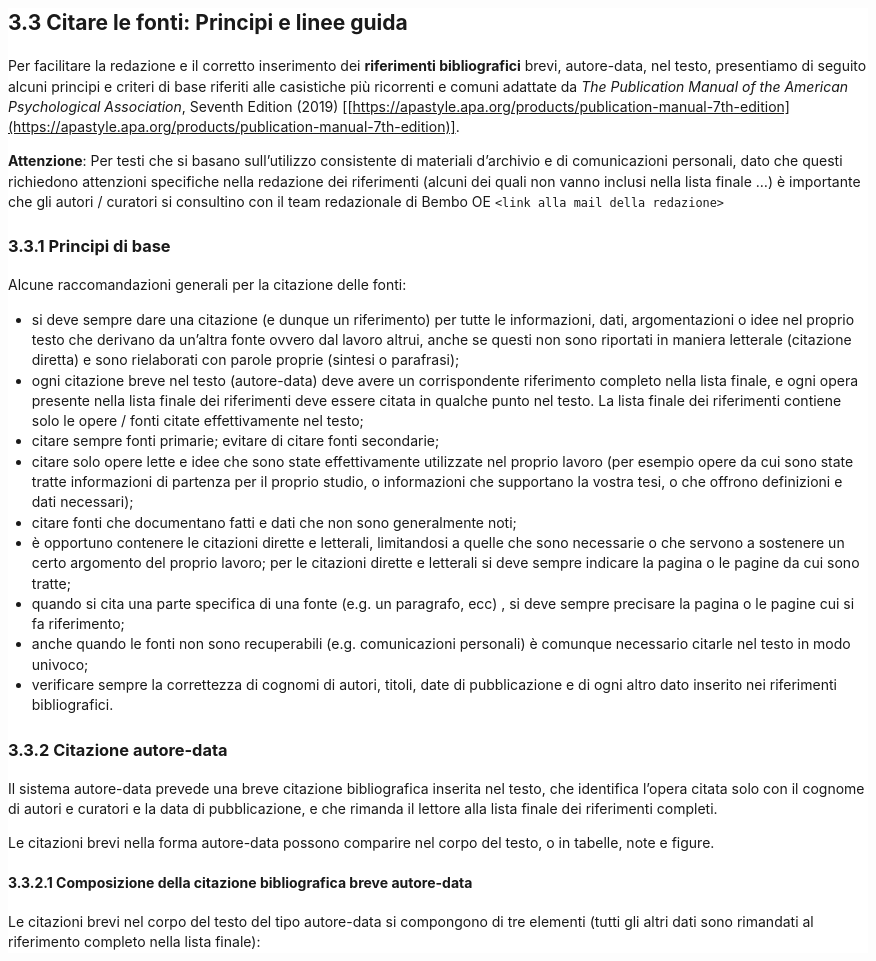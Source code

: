  
## 3.3 Citare le fonti: Principi e linee guida 

Per facilitare la redazione e il corretto inserimento dei **riferimenti bibliografici** brevi, autore-data, nel testo, presentiamo di seguito alcuni principi e criteri di base riferiti alle casistiche più ricorrenti e comuni adattate da *The Publication Manual of the American Psychological Association*, Seventh Edition (2019) [[https://apastyle.apa.org/products/publication-manual-7th-edition](https://apastyle.apa.org/products/publication-manual-7th-edition)].
 
**Attenzione**: Per testi che si basano sull’utilizzo consistente di materiali d’archivio e di comunicazioni personali, dato che questi richiedono attenzioni specifiche nella redazione dei riferimenti (alcuni dei quali non vanno inclusi nella lista finale …) è importante che gli autori / curatori si consultino con il team redazionale di Bembo OE `<link alla mail della redazione>`
 
### 3.3.1 Principi di base
Alcune raccomandazioni generali per la citazione delle fonti:

- si deve sempre dare una citazione (e dunque un riferimento) per tutte le informazioni, dati, argomentazioni o idee nel proprio testo che derivano da un’altra fonte ovvero dal lavoro altrui, anche se questi non sono riportati in maniera letterale (citazione diretta) e sono rielaborati con parole proprie (sintesi o parafrasi);
- ogni citazione breve nel testo (autore-data) deve avere un corrispondente riferimento completo nella lista finale, e ogni opera presente nella lista finale dei riferimenti deve essere citata in qualche punto nel testo. La lista finale dei riferimenti contiene solo le opere / fonti citate effettivamente nel testo;
- citare sempre fonti primarie; evitare di citare fonti secondarie;
- citare solo opere lette e idee che sono state effettivamente utilizzate nel proprio lavoro (per esempio opere da cui sono state tratte informazioni di partenza per il proprio studio, o informazioni che supportano la vostra tesi, o che offrono definizioni e dati necessari);
- citare fonti che documentano fatti e dati che non sono generalmente noti;
- è opportuno contenere le citazioni dirette e letterali, limitandosi a quelle che sono necessarie o che servono a sostenere un certo argomento del proprio lavoro; per le citazioni dirette e letterali si deve sempre indicare la pagina o le pagine da cui sono tratte;
- quando si cita una parte specifica di una fonte (e.g. un paragrafo, ecc) , si deve sempre precisare la pagina o le pagine cui si fa riferimento;
- anche quando le fonti non sono recuperabili (e.g. comunicazioni personali) è comunque necessario citarle nel testo in modo univoco; 
- verificare sempre la correttezza di cognomi di autori, titoli, date di pubblicazione e di ogni altro dato inserito nei riferimenti bibliografici.
 
### 3.3.2 Citazione autore-data 
Il sistema autore-data prevede una breve citazione bibliografica inserita nel testo, che identifica l’opera citata solo con il cognome di autori e curatori e la data di pubblicazione, e che rimanda il lettore alla lista finale dei riferimenti completi. 

Le citazioni brevi nella forma autore-data possono comparire nel corpo del testo, o in tabelle, note e figure.
 
#### 3.3.2.1 Composizione della citazione bibliografica breve autore-data
Le citazioni brevi nel corpo del testo del tipo autore-data si compongono di tre elementi (tutti gli altri dati sono rimandati al riferimento completo nella lista finale): 
